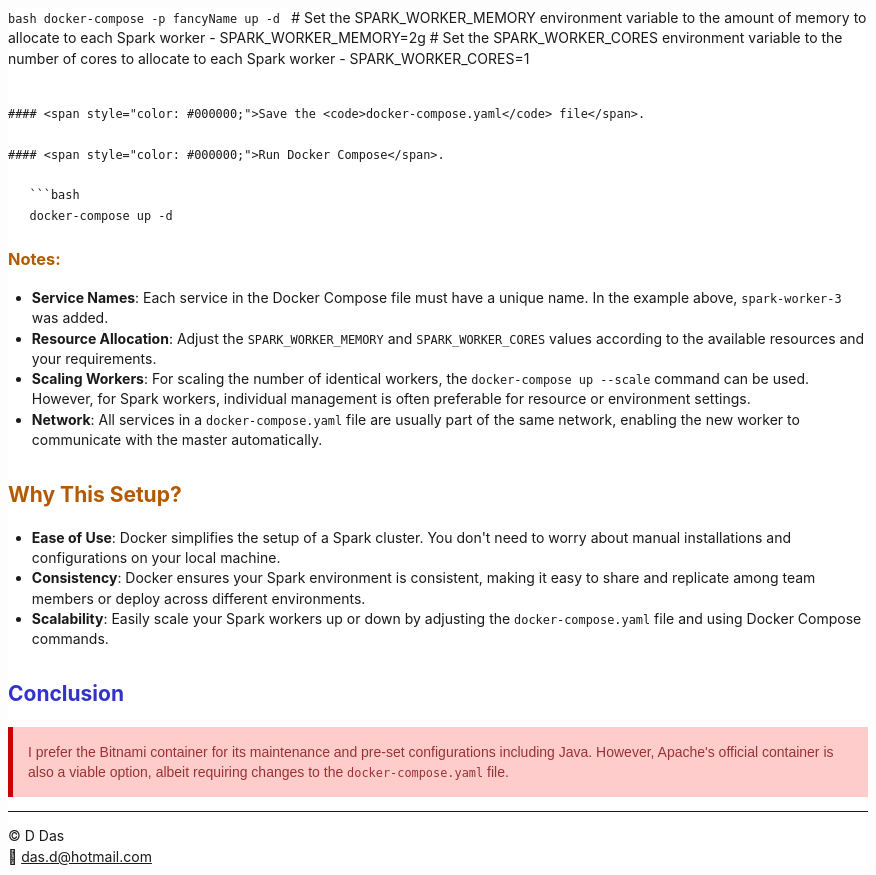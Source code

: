   ```bash docker-compose -p fancyName up -d ```
      # Set the SPARK_WORKER_MEMORY environment variable to the amount of memory to allocate to each Spark worker
      - SPARK_WORKER_MEMORY=2g
      # Set the SPARK_WORKER_CORES environment variable to the number of cores to allocate to each Spark worker
      - SPARK_WORKER_CORES=1
```

#### <span style="color: #000000;">Save the <code>docker-compose.yaml</code> file</span>.

#### <span style="color: #000000;">Run Docker Compose</span>.

   ```bash
   docker-compose up -d
   ```

### <span style="color: #b35900;">Notes:</span>

- **Service Names**: Each service in the Docker Compose file must have a unique name. In the example above, `spark-worker-3` was added.
- **Resource Allocation**: Adjust the `SPARK_WORKER_MEMORY` and `SPARK_WORKER_CORES` values according to the available resources and your requirements.
- **Scaling Workers**: For scaling the number of identical workers, the `docker-compose up --scale` command can be used. However, for Spark workers, individual management is often preferable for resource or environment settings.
- **Network**: All services in a `docker-compose.yaml` file are usually part of the same network, enabling the new worker to communicate with the master automatically.

## <span style="color: #b35900;">Why This Setup?</span>

- **Ease of Use**: Docker simplifies the setup of a Spark cluster. You don't need to worry about manual installations and configurations on your local machine.
- **Consistency**: Docker ensures your Spark environment is consistent, making it easy to share and replicate among team members or deploy across different environments.
- **Scalability**: Easily scale your Spark workers up or down by adjusting the `docker-compose.yaml` file and using Docker Compose commands.

## <span style="color: #3333cc;">Conclusion</span>

<p style="color: #993333; font-family: Arial, sans-serif; background-color: #ffcccc; padding: 15px; border-left: 5px solid #cc0000;">
I prefer the Bitnami container for its maintenance and pre-set configurations including Java. However, Apache's official container is also a viable option, albeit requiring changes to the <code>docker-compose.yaml</code> file.
</p>

---
© D Das  
📧 [das.d@hotmail.com](mailto:das.d@hotmail.com)